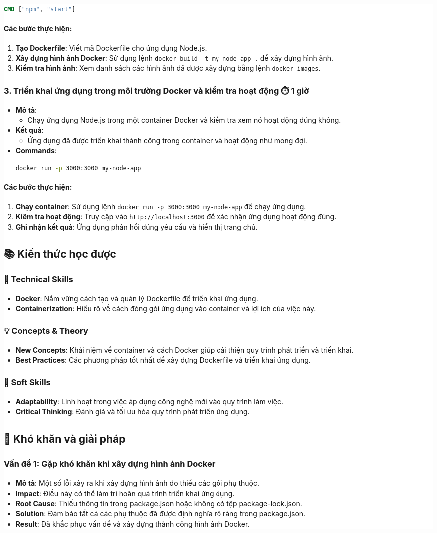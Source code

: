   ```dockerfile
  CMD ["npm", "start"]
  ```

#### Các bước thực hiện:
1. **Tạo Dockerfile**: Viết mã Dockerfile cho ứng dụng Node.js.
2. **Xây dựng hình ảnh Docker**: Sử dụng lệnh `docker build -t my-node-app .` để xây dựng hình ảnh.
3. **Kiểm tra hình ảnh**: Xem danh sách các hình ảnh đã được xây dựng bằng lệnh `docker images`.

### 3. Triển khai ứng dụng trong môi trường Docker và kiểm tra hoạt động ⏱️ 1 giờ
- **Mô tả**: 
  - Chạy ứng dụng Node.js trong một container Docker và kiểm tra xem nó hoạt động đúng không.
- **Kết quả**: 
  - Ứng dụng đã được triển khai thành công trong container và hoạt động như mong đợi.
- **Commands**:
  ```bash
  docker run -p 3000:3000 my-node-app
  ```

#### Các bước thực hiện:
1. **Chạy container**: Sử dụng lệnh `docker run -p 3000:3000 my-node-app` để chạy ứng dụng.
2. **Kiểm tra hoạt động**: Truy cập vào `http://localhost:3000` để xác nhận ứng dụng hoạt động đúng.
3. **Ghi nhận kết quả**: Ứng dụng phản hồi đúng yêu cầu và hiển thị trang chủ.

## 📚 Kiến thức học được

### 🔧 Technical Skills
- **Docker**: Nắm vững cách tạo và quản lý Dockerfile để triển khai ứng dụng.
- **Containerization**: Hiểu rõ về cách đóng gói ứng dụng vào container và lợi ích của việc này.

### 💡 Concepts & Theory
- **New Concepts**: Khái niệm về container và cách Docker giúp cải thiện quy trình phát triển và triển khai.
- **Best Practices**: Các phương pháp tốt nhất để xây dựng Dockerfile và triển khai ứng dụng.

### 🤝 Soft Skills
- **Adaptability**: Linh hoạt trong việc áp dụng công nghệ mới vào quy trình làm việc.
- **Critical Thinking**: Đánh giá và tối ưu hóa quy trình phát triển ứng dụng.

## 🚧 Khó khăn và giải pháp

### Vấn đề 1: Gặp khó khăn khi xây dựng hình ảnh Docker
- **Mô tả**: Một số lỗi xảy ra khi xây dựng hình ảnh do thiếu các gói phụ thuộc.
- **Impact**: Điều này có thể làm trì hoãn quá trình triển khai ứng dụng.
- **Root Cause**: Thiếu thông tin trong package.json hoặc không có tệp package-lock.json.
- **Solution**: Đảm bảo tất cả các phụ thuộc đã được định nghĩa rõ ràng trong package.json.
- **Result**: Đã khắc phục vấn đề và xây dựng thành công hình ảnh Docker.
